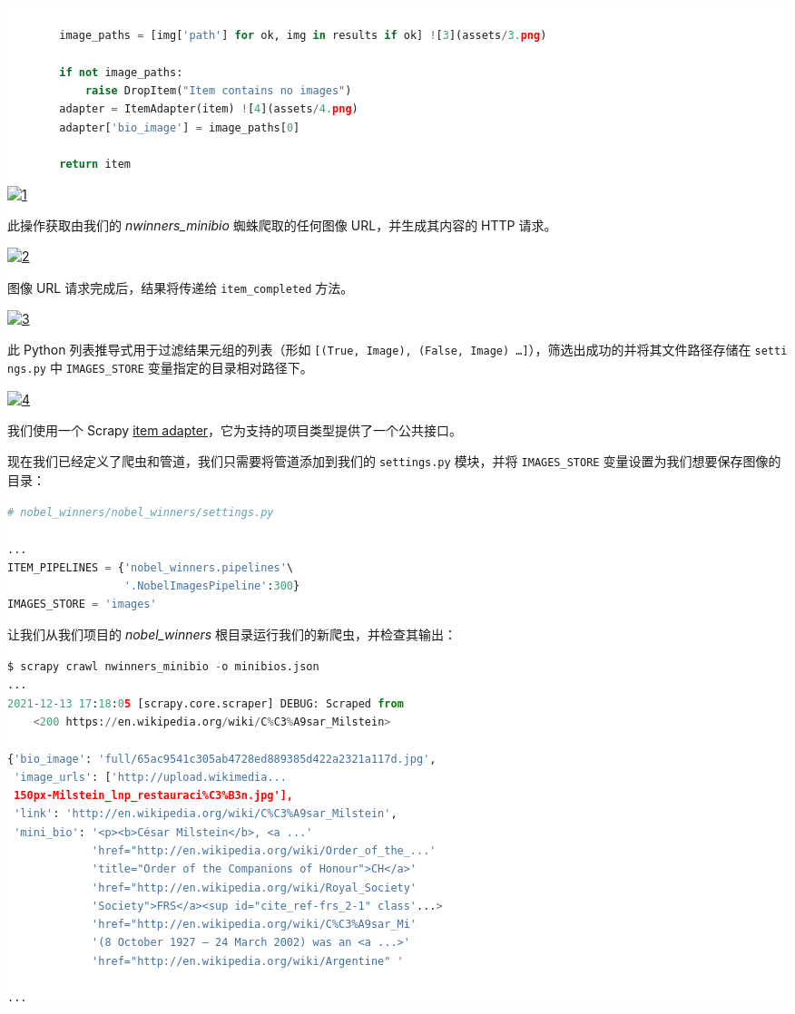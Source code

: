 ```py

        image_paths = [img['path'] for ok, img in results if ok] ![3](assets/3.png)

        if not image_paths:
            raise DropItem("Item contains no images")
        adapter = ItemAdapter(item) ![4](assets/4.png)
        adapter['bio_image'] = image_paths[0]

        return item
```

[![1](assets/1.png)](#co_heavyweight_scraping_with_scrapy_CO9-1)

此操作获取由我们的 *nwinners_minibio* 蜘蛛爬取的任何图像 URL，并生成其内容的 HTTP 请求。

[![2](assets/2.png)](#co_heavyweight_scraping_with_scrapy_CO9-2)

图像 URL 请求完成后，结果将传递给 `item_completed` 方法。

[![3](assets/3.png)](#co_heavyweight_scraping_with_scrapy_CO9-3)

此 Python 列表推导式用于过滤结果元组的列表（形如 `[(True, Image), (False, Image) …​]`），筛选出成功的并将其文件路径存储在 `settings.py` 中 `IMAGES_STORE` 变量指定的目录相对路径下。

[![4](assets/4.png)](#co_heavyweight_scraping_with_scrapy_CO9-4)

我们使用一个 Scrapy [item adapter](https://oreil.ly/8P6uq)，它为支持的项目类型提供了一个公共接口。

现在我们已经定义了爬虫和管道，我们只需要将管道添加到我们的 `settings.py` 模块，并将 `IMAGES_STORE` 变量设置为我们想要保存图像的目录：

```py
# nobel_winners/nobel_winners/settings.py

...
ITEM_PIPELINES = {'nobel_winners.pipelines'\
                  '.NobelImagesPipeline':300}
IMAGES_STORE = 'images'
```

让我们从我们项目的 *nobel_winners* 根目录运行我们的新爬虫，并检查其输出：

```py
$ scrapy crawl nwinners_minibio -o minibios.json
...
2021-12-13 17:18:05 [scrapy.core.scraper] DEBUG: Scraped from
    <200 https://en.wikipedia.org/wiki/C%C3%A9sar_Milstein>

{'bio_image': 'full/65ac9541c305ab4728ed889385d422a2321a117d.jpg',
 'image_urls': ['http://upload.wikimedia...
 150px-Milstein_lnp_restauraci%C3%B3n.jpg'],
 'link': 'http://en.wikipedia.org/wiki/C%C3%A9sar_Milstein',
 'mini_bio': '<p><b>César Milstein</b>, <a ...'
             'href="http://en.wikipedia.org/wiki/Order_of_the_...'
             'title="Order of the Companions of Honour">CH</a>'
             'href="http://en.wikipedia.org/wiki/Royal_Society'
             'Society">FRS</a><sup id="cite_ref-frs_2-1" class'...>
             'href="http://en.wikipedia.org/wiki/C%C3%A9sar_Mi'
             '(8 October 1927 – 24 March 2002) was an <a ...>'
             'href="http://en.wikipedia.org/wiki/Argentine" '

...
```
